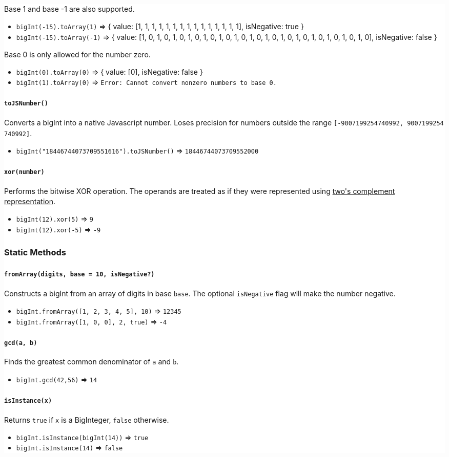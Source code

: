 Base 1 and base -1 are also supported.

 - `bigInt(-15).toArray(1)` => {
     value: [1, 1, 1, 1, 1, 1, 1, 1, 1, 1, 1, 1, 1, 1, 1],
     isNegative: true
   }
 - `bigInt(-15).toArray(-1)` => {
     value: [1, 0, 1, 0, 1, 0, 1, 0, 1, 0, 1, 0, 1, 0, 1,
             0, 1, 0, 1, 0, 1, 0, 1, 0, 1, 0, 1, 0, 1, 0],
     isNegative: false
   }

Base 0 is only allowed for the number zero.

 - `bigInt(0).toArray(0)` => {
     value: [0],
     isNegative: false
   }
 - `bigInt(1).toArray(0)` => `Error: Cannot convert nonzero numbers to base 0.`

#### `toJSNumber()`

Converts a bigInt into a native Javascript number. Loses precision for numbers outside the range `[-9007199254740992, 9007199254740992]`.

 - `bigInt("18446744073709551616").toJSNumber()` => `18446744073709552000`

#### `xor(number)`

Performs the bitwise XOR operation. The operands are treated as if they were represented using [two's complement representation](http://en.wikipedia.org/wiki/Two%27s_complement).

 - `bigInt(12).xor(5)` => `9`
 - `bigInt(12).xor(-5)` => `-9`
 
### Static Methods

#### `fromArray(digits, base = 10, isNegative?)`

Constructs a bigInt from an array of digits in base `base`. The optional `isNegative` flag will make the number negative.

 - `bigInt.fromArray([1, 2, 3, 4, 5], 10)` => `12345`
 - `bigInt.fromArray([1, 0, 0], 2, true)` => `-4`

#### `gcd(a, b)`

Finds the greatest common denominator of `a` and `b`.

 - `bigInt.gcd(42,56)` => `14`

#### `isInstance(x)`

Returns `true` if `x` is a BigInteger, `false` otherwise.

 - `bigInt.isInstance(bigInt(14))` => `true`
 - `bigInt.isInstance(14)` => `false`
 

[travis-url]: https://travis-ci.org/peterolson/BigInteger.js
[travis-img]: https://travis-ci.org/peterolson/BigInteger.js.svg?branch=master
[coveralls-url]: https://coveralls.io/github/peterolson/BigInteger.js?branch=master
[coveralls-img]: https://coveralls.io/repos/peterolson/BigInteger.js/badge.svg?branch=master&service=github
[downloads-url]: https://www.npmjs.com/package/big-integer
[downloads-img]: https://img.shields.io/npm/dm/big-integer.svg
